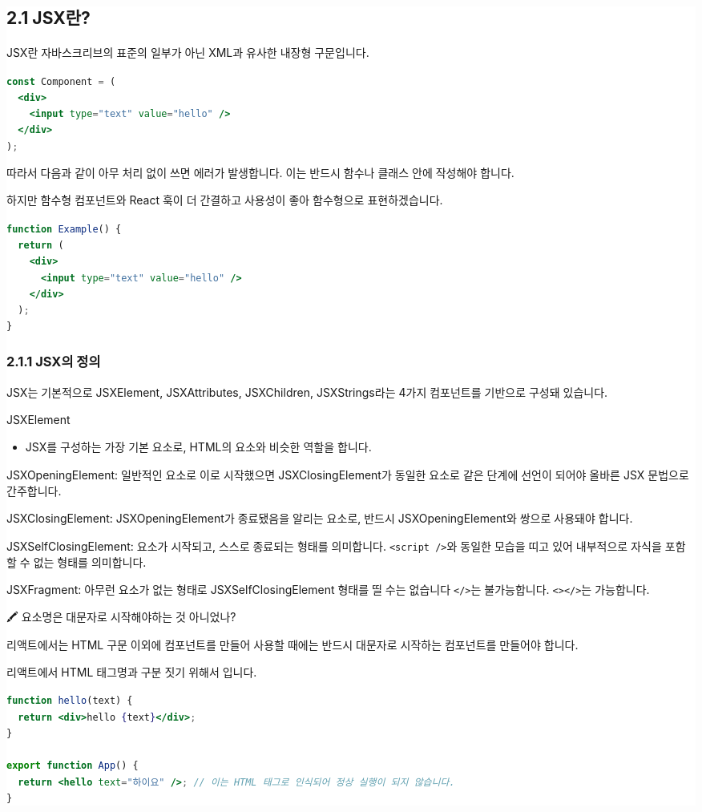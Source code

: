 ## 2.1 JSX란?

JSX란 자바스크리브의 표준의 일부가 아닌 XML과 유사한 내장형 구문입니다.

```jsx
const Component = (
  <div>
    <input type="text" value="hello" />
  </div>
);
```

따라서 다음과 같이 아무 처리 없이 쓰면 에러가 발생합니다. 이는 반드시 함수나 클래스 안에 작성해야 합니다.

하지만 함수형 컴포넌트와 React 훅이 더 간결하고 사용성이 좋아 함수형으로 표현하겠습니다.

```jsx
function Example() {
  return (
    <div>
      <input type="text" value="hello" />
    </div>
  );
}
```

### 2.1.1 JSX의 정의

JSX는 기본적으로 JSXElement, JSXAttributes, JSXChildren, JSXStrings라는 4가지 컴포넌트를 기반으로 구성돼 있습니다.

JSXElement

- JSX를 구성하는 가장 기본 요소로, HTML의 요소와 비슷한 역할을 합니다.

JSXOpeningElement: 일반적인 요소로 이로 시작했으면 JSXClosingElement가 동일한 요소로 같은 단계에 선언이 되어야 올바른 JSX 문법으로 간주합니다.

JSXClosingElement: JSXOpeningElement가 종료됐음을 알리는 요소로, 반드시 JSXOpeningElement와 쌍으로 사용돼야 합니다.

JSXSelfClosingElement: 요소가 시작되고, 스스로 종료되는 형태를 의미합니다. `<script />`와 동일한 모습을 띠고 있어 내부적으로 자식을 포함할 수 없는 형태를 의미합니다.

JSXFragment: 아무런 요소가 없는 형태로 JSXSelfClosingElement 형태를 띨 수는 없습니다 `</>`는 불가능합니다. `<></>`는 가능합니다.

🖍️ 요소명은 대문자로 시작해야하는 것 아니었나?

리액트에서는 HTML 구문 이외에 컴포넌트를 만들어 사용할 때에는 반드시 대문자로 시작하는 컴포넌트를 만들어야 합니다.

리액트에서 HTML 태그명과 구분 짓기 위해서 입니다.

```jsx
function hello(text) {
  return <div>hello {text}</div>;
}

export function App() {
  return <hello text="하이요" />; // 이는 HTML 태그로 인식되어 정상 실행이 되지 않습니다.
}
```
